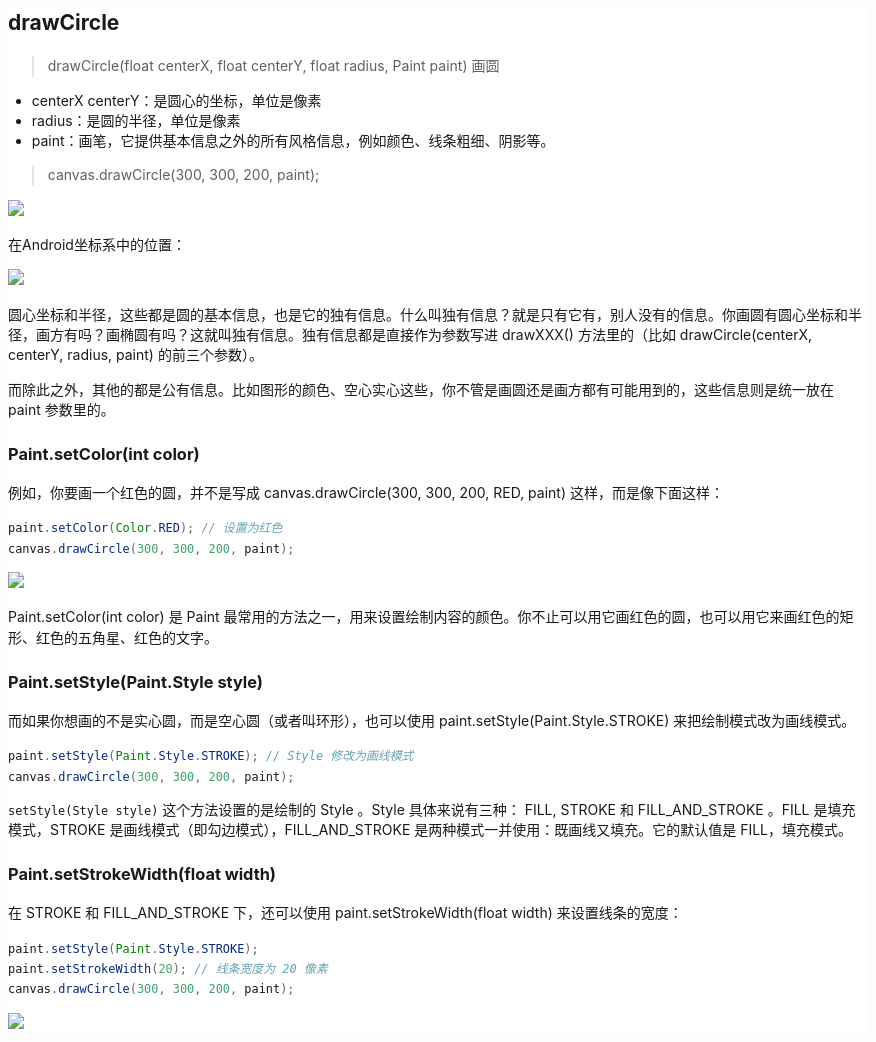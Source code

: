 ## drawCircle

>drawCircle(float centerX, float centerY, float radius, Paint paint) 画圆

* centerX centerY：是圆心的坐标，单位是像素
* radius：是圆的半径，单位是像素
* paint：画笔，它提供基本信息之外的所有风格信息，例如颜色、线条粗细、阴影等。

>canvas.drawCircle(300, 300, 200, paint);

![](https://pic3.zhimg.com/v2-57bfe51b2fdf4e5c9b4d6d57987d86ca_b.png)

在Android坐标系中的位置：

![](https://pic4.zhimg.com/v2-7379659fce2874d477f79fc81490d42b_b.png)

圆心坐标和半径，这些都是圆的基本信息，也是它的独有信息。什么叫独有信息？就是只有它有，别人没有的信息。你画圆有圆心坐标和半径，画方有吗？画椭圆有吗？这就叫独有信息。独有信息都是直接作为参数写进 drawXXX() 方法里的（比如 drawCircle(centerX, centerY, radius, paint) 的前三个参数）。

而除此之外，其他的都是公有信息。比如图形的颜色、空心实心这些，你不管是画圆还是画方都有可能用到的，这些信息则是统一放在 paint 参数里的。

### Paint.setColor(int color)

例如，你要画一个红色的圆，并不是写成 canvas.drawCircle(300, 300, 200, RED, paint) 这样，而是像下面这样：

```Java
paint.setColor(Color.RED); // 设置为红色
canvas.drawCircle(300, 300, 200, paint);
```
![](https://pic4.zhimg.com/v2-299df7cf4a404f2cee837a76778aec67_b.png)

Paint.setColor(int color) 是 Paint 最常用的方法之一，用来设置绘制内容的颜色。你不止可以用它画红色的圆，也可以用它来画红色的矩形、红色的五角星、红色的文字。

### Paint.setStyle(Paint.Style style)

而如果你想画的不是实心圆，而是空心圆（或者叫环形），也可以使用 paint.setStyle(Paint.Style.STROKE) 来把绘制模式改为画线模式。

```Java
paint.setStyle(Paint.Style.STROKE); // Style 修改为画线模式
canvas.drawCircle(300, 300, 200, paint);
```
`setStyle(Style style)` 这个方法设置的是绘制的 Style 。Style 具体来说有三种： FILL, STROKE 和 FILL_AND_STROKE 。FILL 是填充模式，STROKE 是画线模式（即勾边模式），FILL_AND_STROKE 是两种模式一并使用：既画线又填充。它的默认值是 FILL，填充模式。

### Paint.setStrokeWidth(float width)

在 STROKE 和 FILL_AND_STROKE 下，还可以使用 paint.setStrokeWidth(float width) 来设置线条的宽度：

```Java
paint.setStyle(Paint.Style.STROKE);
paint.setStrokeWidth(20); // 线条宽度为 20 像素
canvas.drawCircle(300, 300, 200, paint);
```
![](https://pic1.zhimg.com/v2-33317c32913d3b18a2bd936aa0f5b5c0_b.png)
